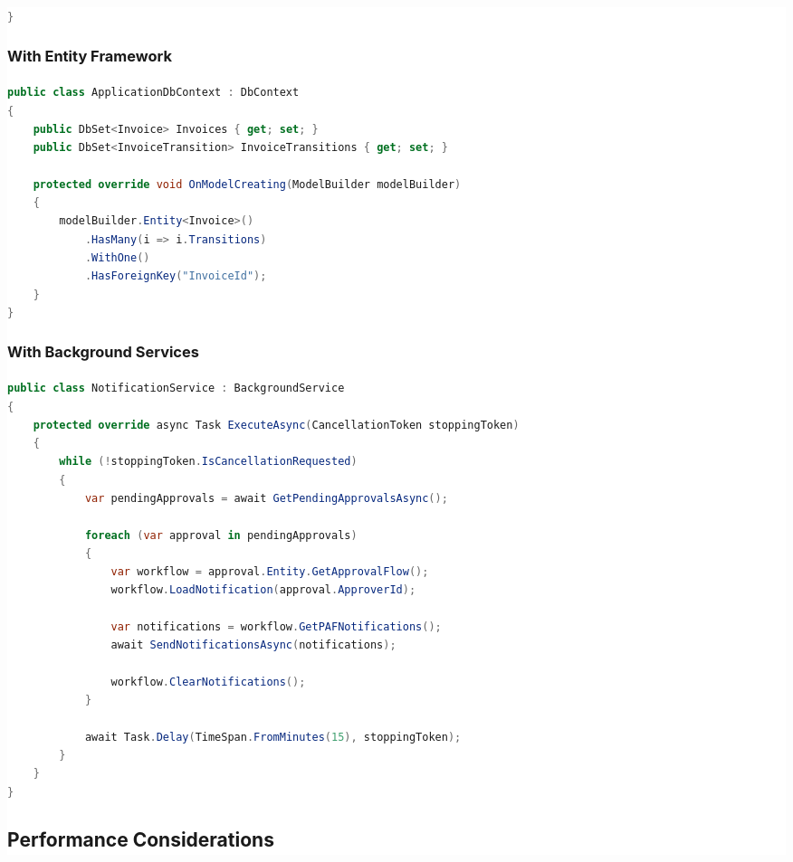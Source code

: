 ```csharp
}
```

### With Entity Framework

```csharp
public class ApplicationDbContext : DbContext
{
    public DbSet<Invoice> Invoices { get; set; }
    public DbSet<InvoiceTransition> InvoiceTransitions { get; set; }
    
    protected override void OnModelCreating(ModelBuilder modelBuilder)
    {
        modelBuilder.Entity<Invoice>()
            .HasMany(i => i.Transitions)
            .WithOne()
            .HasForeignKey("InvoiceId");
    }
}
```

### With Background Services

```csharp
public class NotificationService : BackgroundService
{
    protected override async Task ExecuteAsync(CancellationToken stoppingToken)
    {
        while (!stoppingToken.IsCancellationRequested)
        {
            var pendingApprovals = await GetPendingApprovalsAsync();
            
            foreach (var approval in pendingApprovals)
            {
                var workflow = approval.Entity.GetApprovalFlow();
                workflow.LoadNotification(approval.ApproverId);
                
                var notifications = workflow.GetPAFNotifications();
                await SendNotificationsAsync(notifications);
                
                workflow.ClearNotifications();
            }
            
            await Task.Delay(TimeSpan.FromMinutes(15), stoppingToken);
        }
    }
}
```

## Performance Considerations
